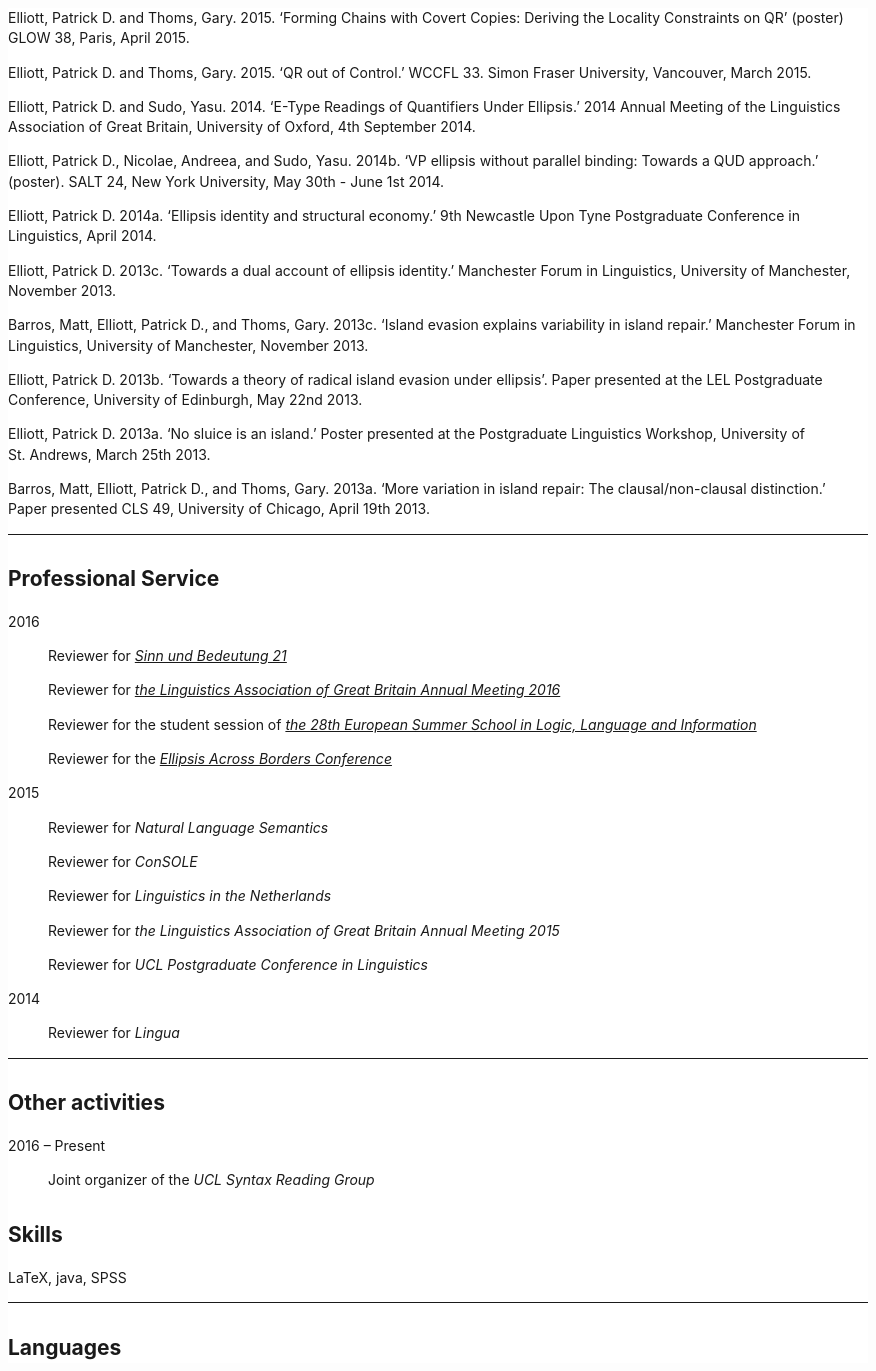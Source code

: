 <p>Elliott, Patrick D. and Thoms, Gary. 2015. ‘Forming Chains with Covert Copies: Deriving the Locality Constraints on QR’ (poster) GLOW 38, Paris, April 2015.</p>
<p>Elliott, Patrick D. and Thoms, Gary. 2015. ‘QR out of Control.’ WCCFL 33. Simon Fraser University, Vancouver, March 2015.</p>
<p>Elliott, Patrick D. and Sudo, Yasu. 2014. ‘E-Type Readings of Quantifiers Under Ellipsis.’ 2014 Annual Meeting of the Linguistics Association of Great Britain, University of Oxford, 4th September 2014.</p>
<p>Elliott, Patrick D., Nicolae, Andreea, and Sudo, Yasu. 2014b. ‘VP ellipsis without parallel binding: Towards a QUD approach.’ (poster). SALT 24, New York University, May 30th - June 1st 2014.</p>
<p>Elliott, Patrick D. 2014a. ‘Ellipsis identity and structural economy.’ 9th Newcastle Upon Tyne Postgraduate Conference in Linguistics, April 2014.</p>
<p>Elliott, Patrick D. 2013c. ‘Towards a dual account of ellipsis identity.’ Manchester Forum in Linguistics, University of Manchester, November 2013.</p>
<p>Barros, Matt, Elliott, Patrick D., and Thoms, Gary. 2013c. ‘Island evasion explains variability in island repair.’ Manchester Forum in Linguistics, University of Manchester, November 2013.</p>
<p>Elliott, Patrick D. 2013b. ‘Towards a theory of radical island evasion under ellipsis’. Paper presented at the LEL Postgraduate Conference, University of Edinburgh, May 22nd 2013.</p>
<p>Elliott, Patrick D. 2013a. ‘No sluice is an island.’ Poster presented at the Postgraduate Linguistics Workshop, University of St. Andrews, March 25th 2013.</p>
<p>Barros, Matt, Elliott, Patrick D., and Thoms, Gary. 2013a. ‘More variation in island repair: The clausal/non-clausal distinction.’ Paper presented CLS 49, University of Chicago, April 19th 2013.</p>
<hr />
<h2 id="professional-service">Professional Service</h2>
<dl>
<dt>2016</dt>
<dd><p>Reviewer for <a href="https://sites.google.com/site/sinnundbedeutung21/"><em>Sinn und Bedeutung 21</em></a></p>
</dd>
<dd><p>Reviewer for <a href="http://www.lagb.org.uk/lagb2016/home"><em>the Linguistics Association of Great Britain Annual Meeting 2016</em></a></p>
</dd>
<dd><p>Reviewer for the student session of <a href="http://www2.sfs.uni-tuebingen.de/esslli-stus-2016/"><em>the 28th European Summer School in Logic, Language and Information</em></a></p>
</dd>
<dd><p>Reviewer for the <a href="https://www.ucl.ac.uk/pals/research/linguistics/research/leverhulme/network_events/eab2016"><em>Ellipsis Across Borders Conference</em></a></p>
</dd>
<dt>2015</dt>
<dd><p>Reviewer for <em>Natural Language Semantics</em></p>
</dd>
<dd><p>Reviewer for <em>ConSOLE</em></p>
</dd>
<dd><p>Reviewer for <em>Linguistics in the Netherlands</em></p>
</dd>
<dd><p>Reviewer for <em>the Linguistics Association of Great Britain Annual Meeting 2015</em></p>
</dd>
<dd><p>Reviewer for <em>UCL Postgraduate Conference in Linguistics</em></p>
</dd>
<dt>2014</dt>
<dd><p>Reviewer for <em>Lingua</em></p>
</dd>
</dl>
<hr />
<h2 id="other-activities">Other activities</h2>
<dl>
<dt>2016 – Present</dt>
<dd><p>Joint organizer of the <em>UCL Syntax Reading Group</em></p>
</dd>
</dl>
<h2 id="skills">Skills</h2>
<p>LaTeX, java, SPSS</p>
<hr />
<h2 id="languages">Languages</h2>